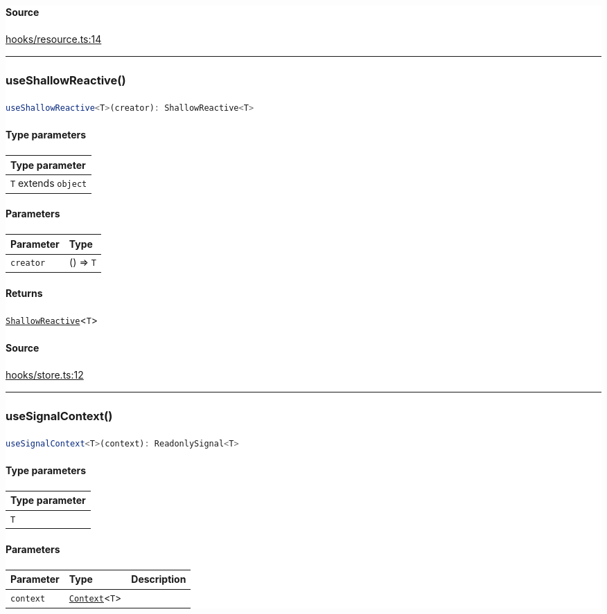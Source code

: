 #### Source

[hooks/resource.ts:14](https://github.com/XantreGodlike/preact-signals/blob/4d16c2f/packages/utils/src/lib/hooks/resource.ts#L14)

***

### useShallowReactive()

```ts
useShallowReactive<T>(creator): ShallowReactive<T>
```

#### Type parameters

| Type parameter |
| :------ |
| `T` extends `object` |

#### Parameters

| Parameter | Type |
| :------ | :------ |
| `creator` | () => `T` |

#### Returns

[`ShallowReactive`](index/namespaces/Store.md#shallowreactivet)\<`T`\>

#### Source

[hooks/store.ts:12](https://github.com/XantreGodlike/preact-signals/blob/4d16c2f/packages/utils/src/lib/hooks/store.ts#L12)

***

### useSignalContext()

```ts
useSignalContext<T>(context): ReadonlySignal<T>
```

#### Type parameters

| Type parameter |
| :------ |
| `T` |

#### Parameters

| Parameter | Type | Description |
| :------ | :------ | :------ |
| `context` | [`Context`](index/-internal-.md#contextt)\<`T`\> |  |
